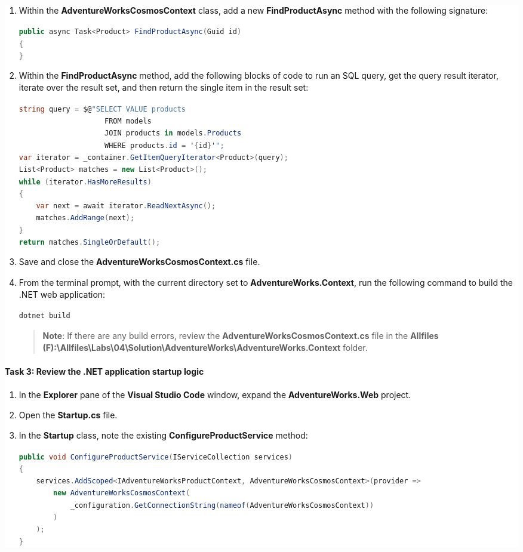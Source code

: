 1.  Within the **AdventureWorksCosmosContext** class, add a new **FindProductAsync** method with the following signature:

    ```csharp
    public async Task<Product> FindProductAsync(Guid id)
    {
    }
    ```

1.  Within the **FindProductAsync** method, add the following blocks of code to run an SQL query, get the query result iterator, iterate over the result set, and then return the single item in the result set:

    ```csharp
    string query = $@"SELECT VALUE products
                        FROM models
                        JOIN products in models.Products
                        WHERE products.id = '{id}'";
    var iterator = _container.GetItemQueryIterator<Product>(query);
    List<Product> matches = new List<Product>();
    while (iterator.HasMoreResults)
    {
        var next = await iterator.ReadNextAsync();
        matches.AddRange(next);
    }
    return matches.SingleOrDefault();
    ```

1.  Save and close the **AdventureWorksCosmosContext.cs** file.
   
1.  From the terminal prompt, with the current directory set to **AdventureWorks.Context**, run the following command to build the .NET web application:

    ```
    dotnet build
    ```

    > **Note**: If there are any build errors, review the **AdventureWorksCosmosContext.cs** file in the **Allfiles (F):\\Allfiles\\Labs\\04\\Solution\\AdventureWorks\\AdventureWorks.Context** folder.

#### Task 3: Review the .NET application startup logic

1.  In the **Explorer** pane of the **Visual Studio Code** window, expand the **AdventureWorks.Web** project.

1.  Open the **Startup.cs** file.

1.  In the **Startup** class, note the existing **ConfigureProductService** method:

    ```csharp
    public void ConfigureProductService(IServiceCollection services)
    {
        services.AddScoped<IAdventureWorksProductContext, AdventureWorksCosmosContext>(provider =>
            new AdventureWorksCosmosContext(
                _configuration.GetConnectionString(nameof(AdventureWorksCosmosContext))
            )
        );
    }
    ```
